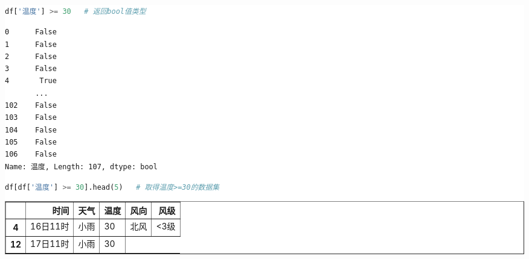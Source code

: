 


```python
df['温度'] >= 30   # 返回bool值类型
```




    0      False
    1      False
    2      False
    3      False
    4       True
           ...  
    102    False
    103    False
    104    False
    105    False
    106    False
    Name: 温度, Length: 107, dtype: bool




```python
df[df['温度'] >= 30].head(5)   # 取得温度>=30的数据集
```




<div>
<style scoped>
    .dataframe tbody tr th:only-of-type {
        vertical-align: middle;
    }

    .dataframe tbody tr th {
        vertical-align: top;
    }
    
    .dataframe thead th {
        text-align: right;
    }
</style>
<table border="1" class="dataframe">
  <thead>
    <tr style="text-align: right;">
      <th></th>
      <th>时间</th>
      <th>天气</th>
      <th>温度</th>
      <th>风向</th>
      <th>风级</th>
    </tr>
  </thead>
  <tbody>
    <tr>
      <th>4</th>
      <td>16日11时</td>
      <td>小雨</td>
      <td>30</td>
      <td>北风</td>
      <td>&lt;3级</td>
    </tr>
    <tr>
      <th>12</th>
      <td>17日11时</td>
      <td>小雨</td>
      <td>30</td>